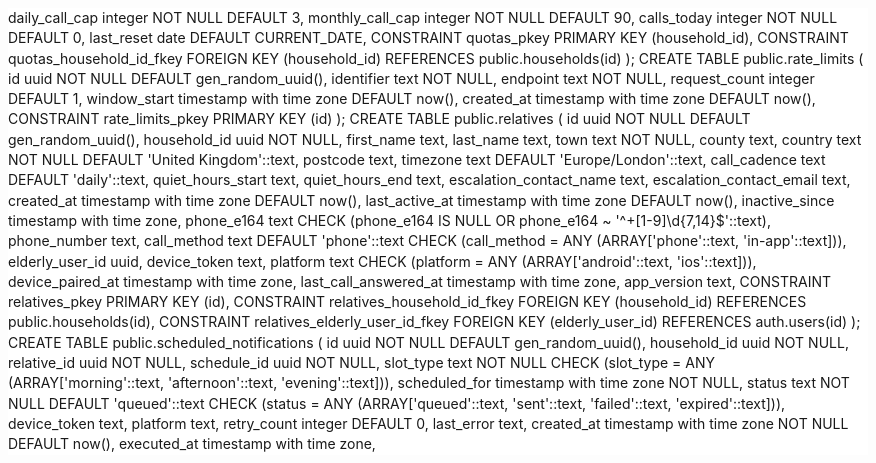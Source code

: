 daily_call_cap integer NOT NULL DEFAULT 3,
monthly_call_cap integer NOT NULL DEFAULT 90,
calls_today integer NOT NULL DEFAULT 0,
last_reset date DEFAULT CURRENT_DATE,
CONSTRAINT quotas_pkey PRIMARY KEY (household_id),
CONSTRAINT quotas_household_id_fkey FOREIGN KEY (household_id) REFERENCES public.households(id)
);
CREATE TABLE public.rate_limits (
id uuid NOT NULL DEFAULT gen_random_uuid(),
identifier text NOT NULL,
endpoint text NOT NULL,
request_count integer DEFAULT 1,
window_start timestamp with time zone DEFAULT now(),
created_at timestamp with time zone DEFAULT now(),
CONSTRAINT rate_limits_pkey PRIMARY KEY (id)
);
CREATE TABLE public.relatives (
id uuid NOT NULL DEFAULT gen_random_uuid(),
household_id uuid NOT NULL,
first_name text,
last_name text,
town text NOT NULL,
county text,
country text NOT NULL DEFAULT 'United Kingdom'::text,
postcode text,
timezone text DEFAULT 'Europe/London'::text,
call_cadence text DEFAULT 'daily'::text,
quiet_hours_start text,
quiet_hours_end text,
escalation_contact_name text,
escalation_contact_email text,
created_at timestamp with time zone DEFAULT now(),
last_active_at timestamp with time zone DEFAULT now(),
inactive_since timestamp with time zone,
phone_e164 text CHECK (phone_e164 IS NULL OR phone_e164 ~ '^\+[1-9]\d{7,14}$'::text),
phone_number text,
call_method text DEFAULT 'phone'::text CHECK (call_method = ANY (ARRAY['phone'::text, 'in-app'::text])),
elderly_user_id uuid,
device_token text,
platform text CHECK (platform = ANY (ARRAY['android'::text, 'ios'::text])),
device_paired_at timestamp with time zone,
last_call_answered_at timestamp with time zone,
app_version text,
CONSTRAINT relatives_pkey PRIMARY KEY (id),
CONSTRAINT relatives_household_id_fkey FOREIGN KEY (household_id) REFERENCES public.households(id),
CONSTRAINT relatives_elderly_user_id_fkey FOREIGN KEY (elderly_user_id) REFERENCES auth.users(id)
);
CREATE TABLE public.scheduled_notifications (
id uuid NOT NULL DEFAULT gen_random_uuid(),
household_id uuid NOT NULL,
relative_id uuid NOT NULL,
schedule_id uuid NOT NULL,
slot_type text NOT NULL CHECK (slot_type = ANY (ARRAY['morning'::text, 'afternoon'::text, 'evening'::text])),
scheduled_for timestamp with time zone NOT NULL,
status text NOT NULL DEFAULT 'queued'::text CHECK (status = ANY (ARRAY['queued'::text, 'sent'::text, 'failed'::text, 'expired'::text])),
device_token text,
platform text,
retry_count integer DEFAULT 0,
last_error text,
created_at timestamp with time zone NOT NULL DEFAULT now(),
executed_at timestamp with time zone,